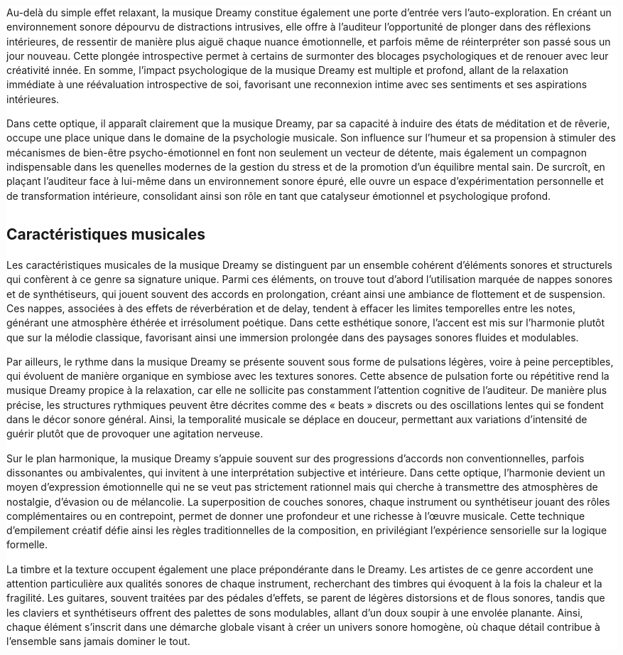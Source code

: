 Au-delà du simple effet relaxant, la musique Dreamy constitue également une porte d’entrée vers l’auto-exploration. En créant un environnement sonore dépourvu de distractions intrusives, elle offre à l’auditeur l’opportunité de plonger dans des réflexions intérieures, de ressentir de manière plus aiguë chaque nuance émotionnelle, et parfois même de réinterpréter son passé sous un jour nouveau. Cette plongée introspective permet à certains de surmonter des blocages psychologiques et de renouer avec leur créativité innée. En somme, l’impact psychologique de la musique Dreamy est multiple et profond, allant de la relaxation immédiate à une réévaluation introspective de soi, favorisant une reconnexion intime avec ses sentiments et ses aspirations intérieures.

Dans cette optique, il apparaît clairement que la musique Dreamy, par sa capacité à induire des états de méditation et de rêverie, occupe une place unique dans le domaine de la psychologie musicale. Son influence sur l’humeur et sa propension à stimuler des mécanismes de bien-être psycho-émotionnel en font non seulement un vecteur de détente, mais également un compagnon indispensable dans les quenelles modernes de la gestion du stress et de la promotion d’un équilibre mental sain. De surcroît, en plaçant l’auditeur face à lui-même dans un environnement sonore épuré, elle ouvre un espace d’expérimentation personnelle et de transformation intérieure, consolidant ainsi son rôle en tant que catalyseur émotionnel et psychologique profond.


## Caractéristiques musicales

Les caractéristiques musicales de la musique Dreamy se distinguent par un ensemble cohérent d’éléments sonores et structurels qui confèrent à ce genre sa signature unique. Parmi ces éléments, on trouve tout d’abord l’utilisation marquée de nappes sonores et de synthétiseurs, qui jouent souvent des accords en prolongation, créant ainsi une ambiance de flottement et de suspension. Ces nappes, associées à des effets de réverbération et de delay, tendent à effacer les limites temporelles entre les notes, générant une atmosphère éthérée et irrésolument poétique. Dans cette esthétique sonore, l’accent est mis sur l’harmonie plutôt que sur la mélodie classique, favorisant ainsi une immersion prolongée dans des paysages sonores fluides et modulables.  

Par ailleurs, le rythme dans la musique Dreamy se présente souvent sous forme de pulsations légères, voire à peine perceptibles, qui évoluent de manière organique en symbiose avec les textures sonores. Cette absence de pulsation forte ou répétitive rend la musique Dreamy propice à la relaxation, car elle ne sollicite pas constamment l’attention cognitive de l’auditeur. De manière plus précise, les structures rythmiques peuvent être décrites comme des « beats » discrets ou des oscillations lentes qui se fondent dans le décor sonore général. Ainsi, la temporalité musicale se déplace en douceur, permettant aux variations d’intensité de guérir plutôt que de provoquer une agitation nerveuse.  

Sur le plan harmonique, la musique Dreamy s’appuie souvent sur des progressions d’accords non conventionnelles, parfois dissonantes ou ambivalentes, qui invitent à une interprétation subjective et intérieure. Dans cette optique, l’harmonie devient un moyen d’expression émotionnelle qui ne se veut pas strictement rationnel mais qui cherche à transmettre des atmosphères de nostalgie, d’évasion ou de mélancolie. La superposition de couches sonores, chaque instrument ou synthétiseur jouant des rôles complémentaires ou en contrepoint, permet de donner une profondeur et une richesse à l’œuvre musicale. Cette technique d’empilement créatif défie ainsi les règles traditionnelles de la composition, en privilégiant l’expérience sensorielle sur la logique formelle.  

La timbre et la texture occupent également une place prépondérante dans le Dreamy. Les artistes de ce genre accordent une attention particulière aux qualités sonores de chaque instrument, recherchant des timbres qui évoquent à la fois la chaleur et la fragilité. Les guitares, souvent traitées par des pédales d’effets, se parent de légères distorsions et de flous sonores, tandis que les claviers et synthétiseurs offrent des palettes de sons modulables, allant d’un doux soupir à une envolée planante. Ainsi, chaque élément s’inscrit dans une démarche globale visant à créer un univers sonore homogène, où chaque détail contribue à l’ensemble sans jamais dominer le tout.  
